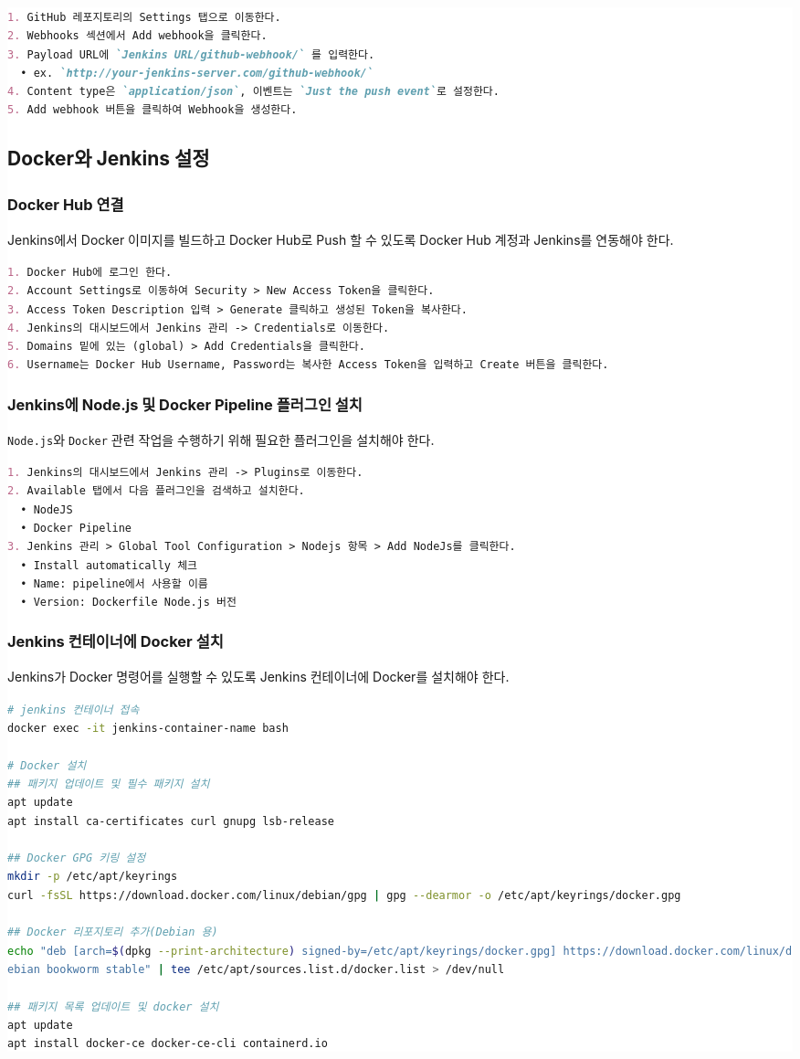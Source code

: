 ```md
1. GitHub 레포지토리의 Settings 탭으로 이동한다.
2. Webhooks 섹션에서 Add webhook을 클릭한다.
3. Payload URL에 `Jenkins URL/github-webhook/` 를 입력한다. 
  • ex. `http://your-jenkins-server.com/github-webhook/`
4. Content type은 `application/json`, 이벤트는 `Just the push event`로 설정한다.
5. Add webhook 버튼을 클릭하여 Webhook을 생성한다.
```

## Docker와 Jenkins 설정

### Docker Hub 연결

Jenkins에서 Docker 이미지를 빌드하고 Docker Hub로 Push 할 수 있도록 Docker Hub 계정과 Jenkins를 연동해야 한다.

```md
1. Docker Hub에 로그인 한다.
2. Account Settings로 이동하여 Security > New Access Token을 클릭한다.
3. Access Token Description 입력 > Generate 클릭하고 생성된 Token을 복사한다.
4. Jenkins의 대시보드에서 Jenkins 관리 -> Credentials로 이동한다.
5. Domains 밑에 있는 (global) > Add Credentials을 클릭한다.
6. Username는 Docker Hub Username, Password는 복사한 Access Token을 입력하고 Create 버튼을 클릭한다.
```

### Jenkins에 Node.js 및 Docker Pipeline 플러그인 설치

`Node.js`와 `Docker` 관련 작업을 수행하기 위해 필요한 플러그인을 설치해야 한다.

```md
1. Jenkins의 대시보드에서 Jenkins 관리 -> Plugins로 이동한다.
2. Available 탭에서 다음 플러그인을 검색하고 설치한다.
  • NodeJS
  • Docker Pipeline
3. Jenkins 관리 > Global Tool Configuration > Nodejs 항목 > Add NodeJs를 클릭한다.
  • Install automatically 체크
  • Name: pipeline에서 사용할 이름
  • Version: Dockerfile Node.js 버전
```

### Jenkins 컨테이너에 Docker 설치

Jenkins가 Docker 명령어를 실행할 수 있도록 Jenkins 컨테이너에 Docker를 설치해야 한다.

```bash
# jenkins 컨테이너 접속
docker exec -it jenkins-container-name bash

# Docker 설치
## 패키지 업데이트 및 필수 패키지 설치
apt update
apt install ca-certificates curl gnupg lsb-release

## Docker GPG 키링 설정
mkdir -p /etc/apt/keyrings
curl -fsSL https://download.docker.com/linux/debian/gpg | gpg --dearmor -o /etc/apt/keyrings/docker.gpg

## Docker 리포지토리 추가(Debian 용)
echo "deb [arch=$(dpkg --print-architecture) signed-by=/etc/apt/keyrings/docker.gpg] https://download.docker.com/linux/debian bookworm stable" | tee /etc/apt/sources.list.d/docker.list > /dev/null

## 패키지 목록 업데이트 및 docker 설치
apt update
apt install docker-ce docker-ce-cli containerd.io
```
